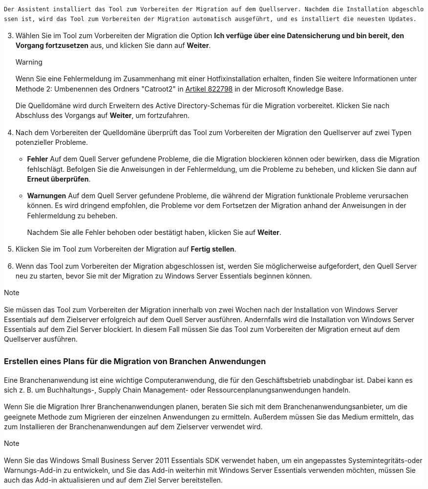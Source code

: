     Der Assistent installiert das Tool zum Vorbereiten der Migration auf dem Quellserver. Nachdem die Installation abgeschlossen ist, wird das Tool zum Vorbereiten der Migration automatisch ausgeführt, und es installiert die neuesten Updates.  
  
3. Wählen Sie im Tool zum Vorbereiten der Migration die Option **Ich verfüge über eine Datensicherung und bin bereit, den Vorgang fortzusetzen** aus, und klicken Sie dann auf **Weiter**.  
  
   > [!WARNING]
   >  Wenn Sie eine Fehlermeldung im Zusammenhang mit einer Hotfixinstallation erhalten, finden Sie weitere Informationen unter Methode 2: Umbenennen des Ordners "Catroot2" in [Artikel 822798](https://go.microsoft.com/FWLink/p/?LinkID=118672) in der Microsoft Knowledge Base.  
  
    Die Quelldomäne wird durch Erweitern des Active Directory-Schemas für die Migration vorbereitet. Klicken Sie nach Abschluss des Vorgangs auf **Weiter**, um fortzufahren.  
  
4. Nach dem Vorbereiten der Quelldomäne überprüft das Tool zum Vorbereiten der Migration den Quellserver auf zwei Typen potenzieller Probleme.  
  
   - **Fehler** Auf dem Quell Server gefundene Probleme, die die Migration blockieren können oder bewirken, dass die Migration fehlschlägt. Befolgen Sie die Anweisungen in der Fehlermeldung, um die Probleme zu beheben, und klicken Sie dann auf **Erneut überprüfen**.  
  
   - **Warnungen** Auf dem Quell Server gefundene Probleme, die während der Migration funktionale Probleme verursachen können. Es wird dringend empfohlen, die Probleme vor dem Fortsetzen der Migration anhand der Anweisungen in der Fehlermeldung zu beheben.  
  
     Nachdem Sie alle Fehler behoben oder bestätigt haben, klicken Sie auf **Weiter**.  
  
5. Klicken Sie im Tool zum Vorbereiten der Migration auf **Fertig stellen**.  
  
6. Wenn das Tool zum Vorbereiten der Migration abgeschlossen ist, werden Sie möglicherweise aufgefordert, den Quell Server neu zu starten, bevor Sie mit der Migration zu Windows Server Essentials beginnen können.  
  
> [!NOTE]
>  Sie müssen das Tool zum Vorbereiten der Migration innerhalb von zwei Wochen nach der Installation von Windows Server Essentials auf dem Zielserver erfolgreich auf dem Quell Server ausführen. Andernfalls wird die Installation von Windows Server Essentials auf dem Ziel Server blockiert. In diesem Fall müssen Sie das Tool zum Vorbereiten der Migration erneut auf dem Quellserver ausführen.  
  
###  <a name="create-a-plan-to-migrate-line-of-business-applications"></a><a name="BKMK_PlanToMigrateLineOfBusinessApplications"></a>Erstellen eines Plans für die Migration von Branchen Anwendungen  
 Eine Branchenanwendung ist eine wichtige Computeranwendung, die für den Geschäftsbetrieb unabdingbar ist. Dabei kann es sich z. B. um Buchhaltungs-, Supply Chain Management- oder Ressourcenplanungsanwendungen handeln.  
  
 Wenn Sie die Migration Ihrer Branchenanwendungen planen, beraten Sie sich mit dem Branchenanwendungsanbieter, um die geeignete Methode zum Migrieren der einzelnen Anwendungen zu ermitteln. Außerdem müssen Sie das Medium ermitteln, das zum Installieren der Branchenanwendungen auf dem Zielserver verwendet wird.  
  
> [!NOTE]
>  Wenn Sie das Windows Small Business Server 2011 Essentials SDK verwendet haben, um ein angepasstes Systemintegritäts-oder Warnungs-Add-in zu entwickeln, und Sie das Add-in weiterhin mit Windows Server Essentials verwenden möchten, müssen Sie auch das Add-in aktualisieren und auf dem Ziel Server bereitstellen.  
  
